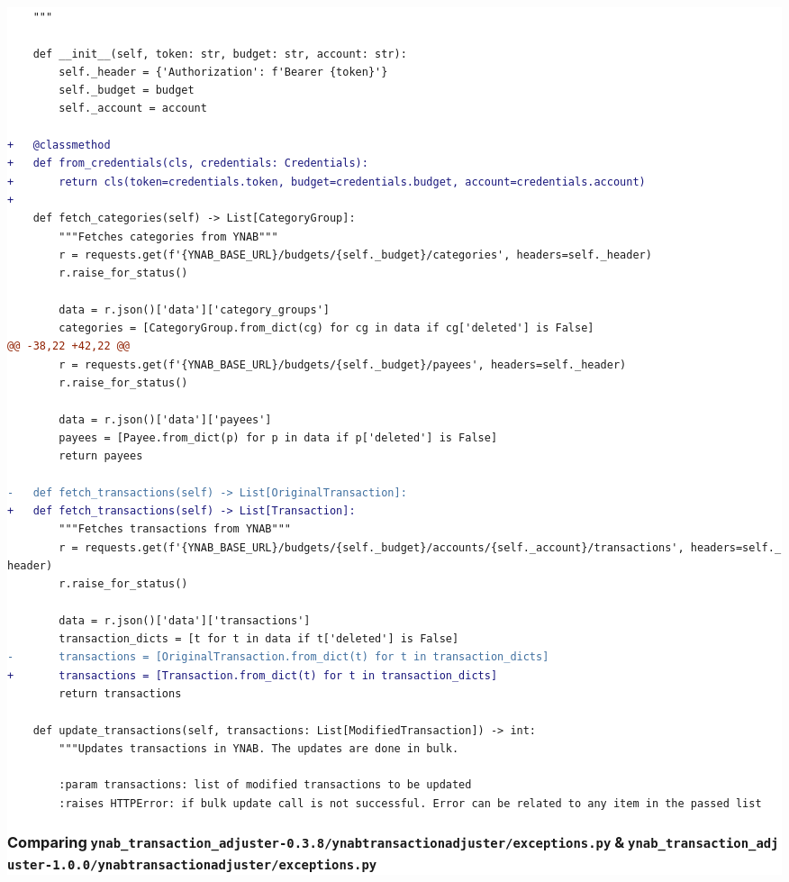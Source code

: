 ```diff
 	"""
 
 	def __init__(self, token: str, budget: str, account: str):
 		self._header = {'Authorization': f'Bearer {token}'}
 		self._budget = budget
 		self._account = account
 
+	@classmethod
+	def from_credentials(cls, credentials: Credentials):
+		return cls(token=credentials.token, budget=credentials.budget, account=credentials.account)
+
 	def fetch_categories(self) -> List[CategoryGroup]:
 		"""Fetches categories from YNAB"""
 		r = requests.get(f'{YNAB_BASE_URL}/budgets/{self._budget}/categories', headers=self._header)
 		r.raise_for_status()
 
 		data = r.json()['data']['category_groups']
 		categories = [CategoryGroup.from_dict(cg) for cg in data if cg['deleted'] is False]
@@ -38,22 +42,22 @@
 		r = requests.get(f'{YNAB_BASE_URL}/budgets/{self._budget}/payees', headers=self._header)
 		r.raise_for_status()
 
 		data = r.json()['data']['payees']
 		payees = [Payee.from_dict(p) for p in data if p['deleted'] is False]
 		return payees
 
-	def fetch_transactions(self) -> List[OriginalTransaction]:
+	def fetch_transactions(self) -> List[Transaction]:
 		"""Fetches transactions from YNAB"""
 		r = requests.get(f'{YNAB_BASE_URL}/budgets/{self._budget}/accounts/{self._account}/transactions', headers=self._header)
 		r.raise_for_status()
 
 		data = r.json()['data']['transactions']
 		transaction_dicts = [t for t in data if t['deleted'] is False]
-		transactions = [OriginalTransaction.from_dict(t) for t in transaction_dicts]
+		transactions = [Transaction.from_dict(t) for t in transaction_dicts]
 		return transactions
 
 	def update_transactions(self, transactions: List[ModifiedTransaction]) -> int:
 		"""Updates transactions in YNAB. The updates are done in bulk.
 
 		:param transactions: list of modified transactions to be updated
 		:raises HTTPError: if bulk update call is not successful. Error can be related to any item in the passed list
```

### Comparing `ynab_transaction_adjuster-0.3.8/ynabtransactionadjuster/exceptions.py` & `ynab_transaction_adjuster-1.0.0/ynabtransactionadjuster/exceptions.py`
